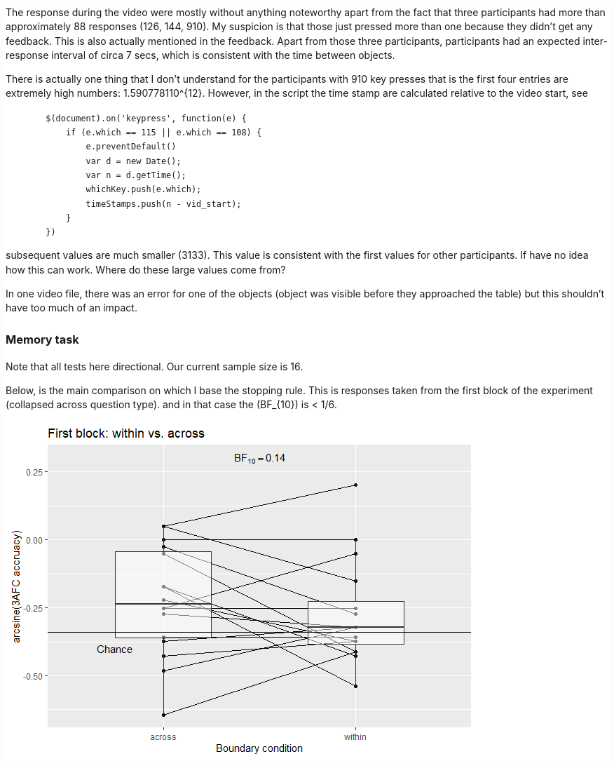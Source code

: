 The response during the video were mostly without anything noteworthy
apart from the fact that three participants had more than approximately
88 responses (126, 144, 910). My suspicion is that those just pressed
more than one because they didn’t get any feedback. This is also
actually mentioned in the feedback. Apart from those three participants,
participants had an expected inter-response interval of circa 7 secs,
which is consistent with the time between objects.

There is actually one thing that I don’t understand for the participants
with 910 key presses that is the first four entries are extremely high
numbers: 1.590778110^{12}. However, in the script the time stamp are
calculated relative to the video start, see

``` 
        $(document).on('keypress', function(e) {
            if (e.which == 115 || e.which == 108) {
                e.preventDefault()
                var d = new Date();
                var n = d.getTime();
                whichKey.push(e.which);
                timeStamps.push(n - vid_start);
            }
        }) 
```

subsequent values are much smaller (3133). This value is consistent with
the first values for other participants. If have no idea how this can
work. Where do these large values come from?

In one video file, there was an error for one of the objects (object was
visible before they approached the table) but this shouldn’t have too
much of an impact.

### Memory task

Note that all tests here directional. Our current sample size is 16.

Below, is the main comparison on which I base the stopping rule. This is
responses taken from the first block of the experiment (collapsed across
question type). and in that case the \(BF_{10}\) is \< 1/6.

![](notebook_files/figure-gfm/unnamed-chunk-53-1.png)
